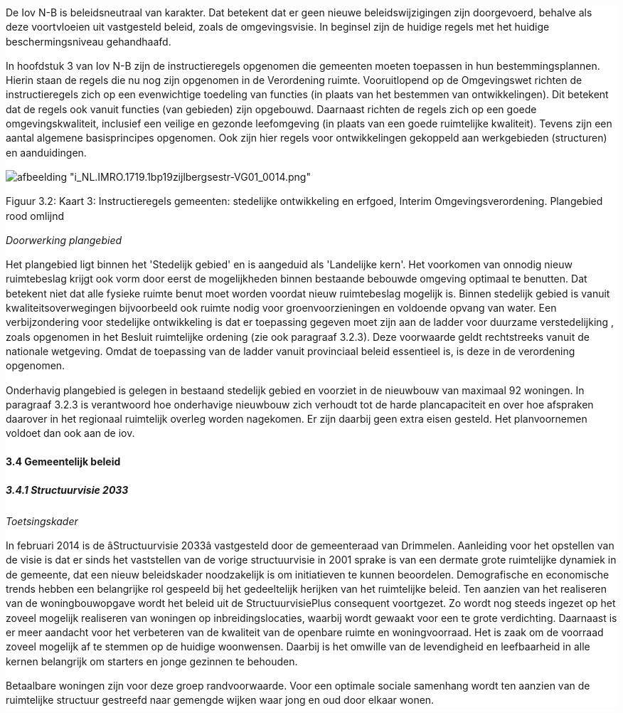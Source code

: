De Iov N\-B is beleidsneutraal van karakter. Dat betekent dat er geen nieuwe beleidswijzigingen zijn doorgevoerd, behalve als deze voortvloeien uit vastgesteld beleid, zoals de omgevingsvisie. In beginsel zijn de huidige regels met het huidige beschermingsniveau gehandhaafd.

In hoofdstuk 3 van Iov N\-B zijn de instructieregels opgenomen die gemeenten moeten toepassen in hun bestemmingsplannen. Hierin staan de regels die nu nog zijn opgenomen in de Verordening ruimte. Vooruitlopend op de Omgevingswet richten de instructieregels zich op een evenwichtige toedeling van functies (in plaats van het bestemmen van ontwikkelingen). Dit betekent dat de regels ook vanuit functies (van gebieden) zijn opgebouwd. Daarnaast richten de regels zich op een goede omgevingskwaliteit, inclusief een veilige en gezonde leefomgeving (in plaats van een goede ruimtelijke kwaliteit). Tevens zijn een aantal algemene basisprincipes opgenomen. Ook zijn hier regels voor ontwikkelingen gekoppeld aan werkgebieden (structuren) en aanduidingen.

![afbeelding "i_NL.IMRO.1719.1bp19zijlbergsestr-VG01_0014.png"](i_NL.IMRO.1719.1bp19zijlbergsestr-VG01_0014.png)

Figuur 3\.2: Kaart 3: Instructieregels gemeenten: stedelijke ontwikkeling en erfgoed, Interim Omgevingsverordening. Plangebied rood omlijnd

*Doorwerking plangebied*

Het plangebied ligt binnen het 'Stedelijk gebied' en is aangeduid als 'Landelijke kern'. Het voorkomen van onnodig nieuw ruimtebeslag krijgt ook vorm door eerst de mogelijkheden binnen bestaande bebouwde omgeving optimaal te benutten. Dat betekent niet dat alle fysieke ruimte benut moet worden voordat nieuw ruimtebeslag mogelijk is. Binnen stedelijk gebied is vanuit kwaliteitsoverwegingen bijvoorbeeld ook ruimte nodig voor groenvoorzieningen en voldoende opvang van water. Een verbijzondering voor stedelijke ontwikkeling is dat er toepassing gegeven moet zijn aan de ladder voor duurzame verstedelijking , zoals opgenomen in het Besluit ruimtelijke ordening (zie ook paragraaf 3\.2\.3\). Deze voorwaarde geldt rechtstreeks vanuit de nationale wetgeving. Omdat de toepassing van de ladder vanuit provinciaal beleid essentieel is, is deze in de verordening opgenomen.

Onderhavig plangebied is gelegen in bestaand stedelijk gebied en voorziet in de nieuwbouw van maximaal 92 woningen. In paragraaf 3\.2\.3 is verantwoord hoe onderhavige nieuwbouw zich verhoudt tot de harde plancapaciteit en over hoe afspraken daarover in het regionaal ruimtelijk overleg worden nagekomen. Er zijn daarbij geen extra eisen gesteld. Het planvoornemen voldoet dan ook aan de iov.

#### 3\.4 Gemeentelijk beleid

##### 3\.4\.1 Structuurvisie 2033

*Toetsingskader*

In februari 2014 is de âStructuurvisie 2033â vastgesteld door de gemeenteraad van Drimmelen. Aanleiding voor het opstellen van de visie is dat er sinds het vaststellen van de vorige structuurvisie in 2001 sprake is van een dermate grote ruimtelijke dynamiek in de gemeente, dat een nieuw beleidskader noodzakelijk is om initiatieven te kunnen beoordelen. Demografische en economische trends hebben een belangrijke rol gespeeld bij het gedeeltelijk herijken van het ruimtelijke beleid. Ten aanzien van het realiseren van de woningbouwopgave wordt het beleid uit de StructuurvisiePlus consequent voortgezet. Zo wordt nog steeds ingezet op het zoveel mogelijk realiseren van woningen op inbreidingslocaties, waarbij wordt gewaakt voor een te grote verdichting. Daarnaast is er meer aandacht voor het verbeteren van de kwaliteit van de openbare ruimte en woningvoorraad. Het is zaak om de voorraad zoveel mogelijk af te stemmen op de huidige woonwensen. Daarbij is het omwille van de levendigheid en leefbaarheid in alle kernen belangrijk om starters en jonge gezinnen te behouden.

Betaalbare woningen zijn voor deze groep randvoorwaarde. Voor een optimale sociale samenhang wordt ten aanzien van de ruimtelijke structuur gestreefd naar gemengde wijken waar jong en oud door elkaar wonen.
